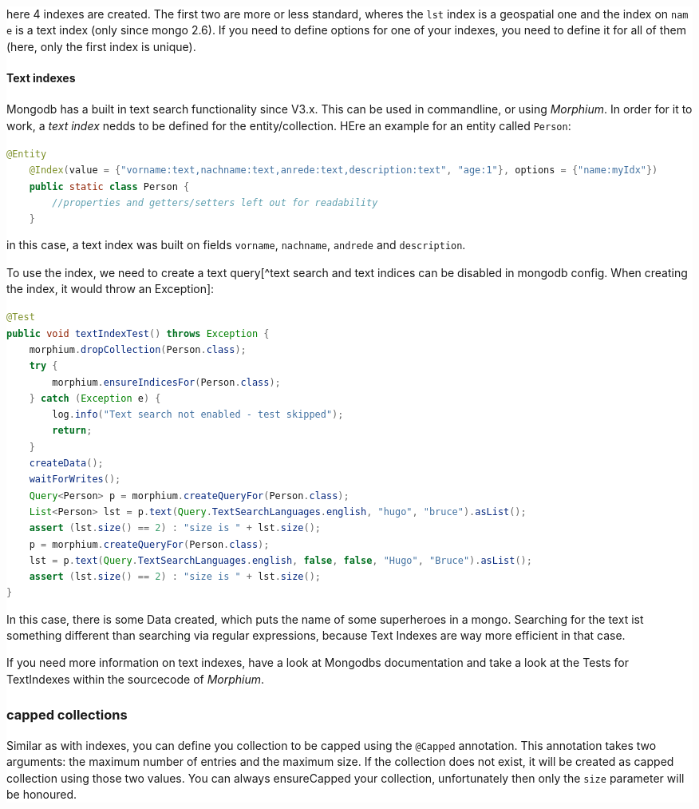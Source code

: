 here 4 indexes are created. The first two are more or less standard, wheres the `lst` index is a geospatial one and the index on `name` is a text index (only since mongo 2.6). If you need to define options for one of your indexes, you need to define it for all of them (here, only the first index is unique).
#### Text indexes
Mongodb has  a built in text search functionality since V3.x. This can be used in commandline, or using _Morphium_. In order for it to work, a _text index_ nedds to be defined for the entity/collection. HEre an example for an entity called `Person`:

```java
@Entity
    @Index(value = {"vorname:text,nachname:text,anrede:text,description:text", "age:1"}, options = {"name:myIdx"})
    public static class Person { 
	    //properties and getters/setters left out for readability
    }
```
in this case, a text index was built on fields `vorname`, `nachname`, `andrede` and `description`.

To use the index, we need to create a text query[^text search and text indices can be disabled in mongodb config. When creating the index, it would throw an Exception]:

```java
@Test
public void textIndexTest() throws Exception {
    morphium.dropCollection(Person.class);
    try {
        morphium.ensureIndicesFor(Person.class);
    } catch (Exception e) {
        log.info("Text search not enabled - test skipped");
        return;
    }
    createData();
    waitForWrites();
    Query<Person> p = morphium.createQueryFor(Person.class);
    List<Person> lst = p.text(Query.TextSearchLanguages.english, "hugo", "bruce").asList();
    assert (lst.size() == 2) : "size is " + lst.size();
    p = morphium.createQueryFor(Person.class);
    lst = p.text(Query.TextSearchLanguages.english, false, false, "Hugo", "Bruce").asList();
    assert (lst.size() == 2) : "size is " + lst.size();
}
```

In this case, there is some Data created, which puts the name of some superheroes in a mongo. Searching for the text ist something different than searching via regular expressions, because Text Indexes are way more efficient in that case.

If you need more information on text indexes, have a look at Mongodbs documentation and take a look at the Tests for TextIndexes within the sourcecode of _Morphium_.

### capped collections

Similar as with indexes, you can define you collection to be capped using the `@Capped` annotation. This annotation takes two arguments: the maximum number of entries and the maximum size. If the collection does not exist, it will be created as capped collection using those two values. You can always ensureCapped your collection, unfortunately then only the `size` parameter will be honoured.
